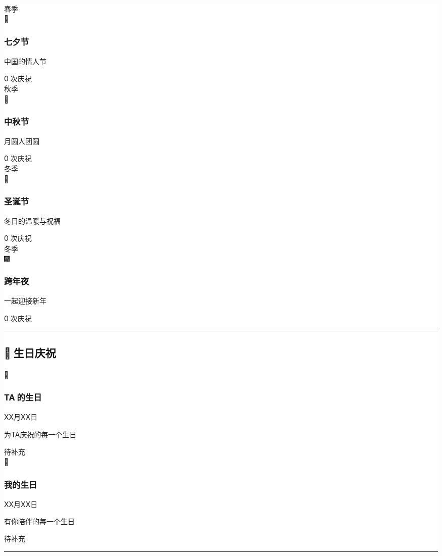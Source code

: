   <div class="festival-card spring">
    <div class="season-label">春季</div>
    <div class="festival-icon">🎎</div>
    <h3>七夕节</h3>
    <p>中国的情人节</p>
    <div class="festival-count">0 次庆祝</div>
  </div>

  <div class="festival-card autumn">
    <div class="season-label">秋季</div>
    <div class="festival-icon">🥮</div>
    <h3>中秋节</h3>
    <p>月圆人团圆</p>
    <div class="festival-count">0 次庆祝</div>
  </div>

  <div class="festival-card winter">
    <div class="season-label">冬季</div>
    <div class="festival-icon">🎄</div>
    <h3>圣诞节</h3>
    <p>冬日的温暖与祝福</p>
    <div class="festival-count">0 次庆祝</div>
  </div>

  <div class="festival-card winter">
    <div class="season-label">冬季</div>
    <div class="festival-icon">🎆</div>
    <h3>跨年夜</h3>
    <p>一起迎接新年</p>
    <div class="festival-count">0 次庆祝</div>
  </div>
</div>

---

## 🎂 生日庆祝

<div class="birthday-section">
  <div class="birthday-card">
    <div class="birthday-icon">🎂</div>
    <h3>TA 的生日</h3>
    <div class="birthday-date">XX月XX日</div>
    <p>为TA庆祝的每一个生日</p>
    <div class="celebration-list">
      <div class="celebration-year-tag">待补充</div>
    </div>
  </div>

  <div class="birthday-card">
    <div class="birthday-icon">🎉</div>
    <h3>我的生日</h3>
    <div class="birthday-date">XX月XX日</div>
    <p>有你陪伴的每一个生日</p>
    <div class="celebration-list">
      <div class="celebration-year-tag">待补充</div>
    </div>
  </div>
</div>

---